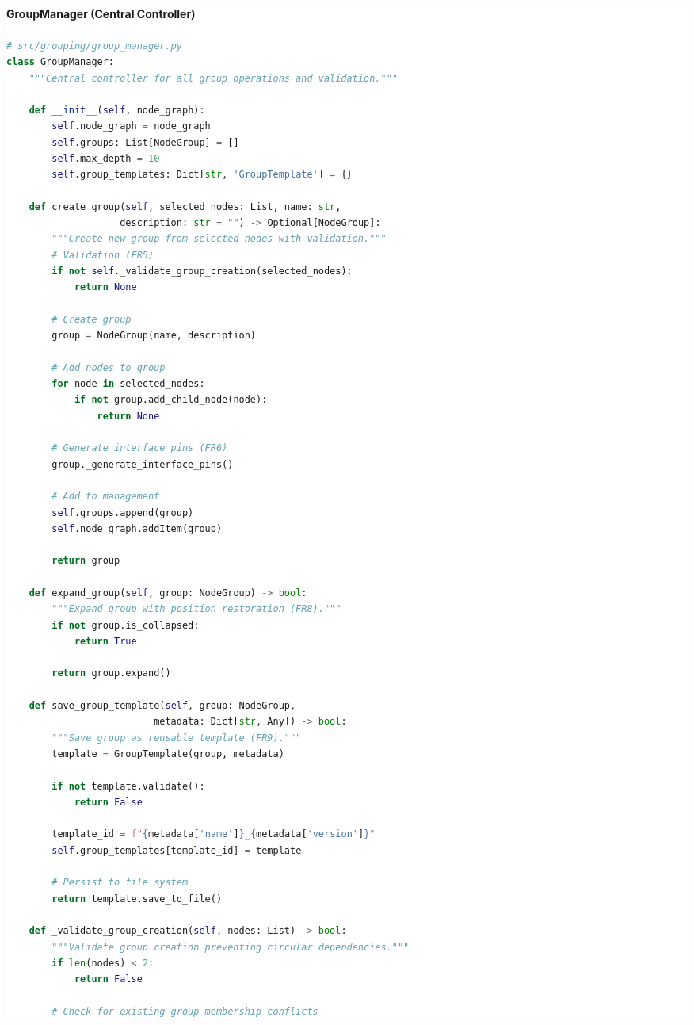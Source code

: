 #### GroupManager (Central Controller)
```python
# src/grouping/group_manager.py
class GroupManager:
    """Central controller for all group operations and validation."""
    
    def __init__(self, node_graph):
        self.node_graph = node_graph
        self.groups: List[NodeGroup] = []
        self.max_depth = 10
        self.group_templates: Dict[str, 'GroupTemplate'] = {}
    
    def create_group(self, selected_nodes: List, name: str, 
                    description: str = "") -> Optional[NodeGroup]:
        """Create new group from selected nodes with validation."""
        # Validation (FR5)
        if not self._validate_group_creation(selected_nodes):
            return None
        
        # Create group
        group = NodeGroup(name, description)
        
        # Add nodes to group
        for node in selected_nodes:
            if not group.add_child_node(node):
                return None
        
        # Generate interface pins (FR6)
        group._generate_interface_pins()
        
        # Add to management
        self.groups.append(group)
        self.node_graph.addItem(group)
        
        return group
    
    def expand_group(self, group: NodeGroup) -> bool:
        """Expand group with position restoration (FR8)."""
        if not group.is_collapsed:
            return True
        
        return group.expand()
    
    def save_group_template(self, group: NodeGroup, 
                          metadata: Dict[str, Any]) -> bool:
        """Save group as reusable template (FR9)."""
        template = GroupTemplate(group, metadata)
        
        if not template.validate():
            return False
        
        template_id = f"{metadata['name']}_{metadata['version']}"
        self.group_templates[template_id] = template
        
        # Persist to file system
        return template.save_to_file()
    
    def _validate_group_creation(self, nodes: List) -> bool:
        """Validate group creation preventing circular dependencies."""
        if len(nodes) < 2:
            return False
        
        # Check for existing group membership conflicts
```